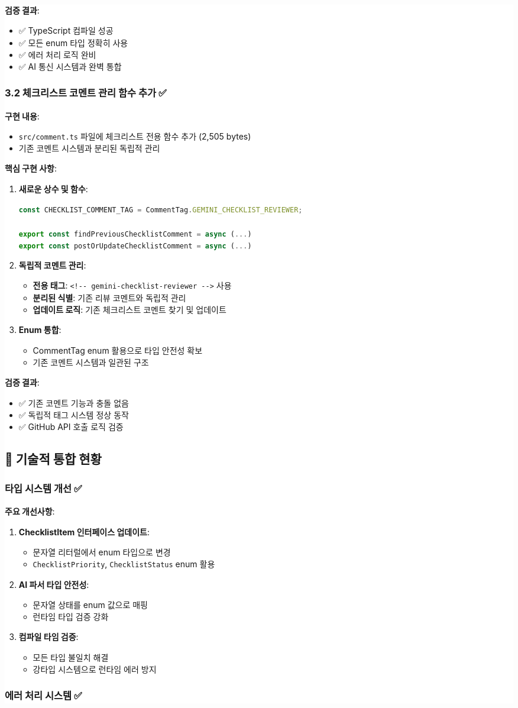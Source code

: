 **검증 결과**:
- ✅ TypeScript 컴파일 성공
- ✅ 모든 enum 타입 정확히 사용
- ✅ 에러 처리 로직 완비
- ✅ AI 통신 시스템과 완벽 통합

### 3.2 체크리스트 코멘트 관리 함수 추가 ✅

**구현 내용**:
- `src/comment.ts` 파일에 체크리스트 전용 함수 추가 (2,505 bytes)
- 기존 코멘트 시스템과 분리된 독립적 관리

**핵심 구현 사항**:

1. **새로운 상수 및 함수**:
   ```typescript
   const CHECKLIST_COMMENT_TAG = CommentTag.GEMINI_CHECKLIST_REVIEWER;
   
   export const findPreviousChecklistComment = async (...)
   export const postOrUpdateChecklistComment = async (...)
   ```

2. **독립적 코멘트 관리**:
   - **전용 태그**: `<!-- gemini-checklist-reviewer -->` 사용
   - **분리된 식별**: 기존 리뷰 코멘트와 독립적 관리
   - **업데이트 로직**: 기존 체크리스트 코멘트 찾기 및 업데이트

3. **Enum 통합**:
   - CommentTag enum 활용으로 타입 안전성 확보
   - 기존 코멘트 시스템과 일관된 구조

**검증 결과**:
- ✅ 기존 코멘트 기능과 충돌 없음
- ✅ 독립적 태그 시스템 정상 동작
- ✅ GitHub API 호출 로직 검증

## 🔧 기술적 통합 현황

### 타입 시스템 개선 ✅

**주요 개선사항**:
1. **ChecklistItem 인터페이스 업데이트**:
   - 문자열 리터럴에서 enum 타입으로 변경
   - `ChecklistPriority`, `ChecklistStatus` enum 활용

2. **AI 파서 타입 안전성**:
   - 문자열 상태를 enum 값으로 매핑
   - 런타임 타입 검증 강화

3. **컴파일 타임 검증**:
   - 모든 타입 불일치 해결
   - 강타입 시스템으로 런타임 에러 방지

### 에러 처리 시스템 ✅
